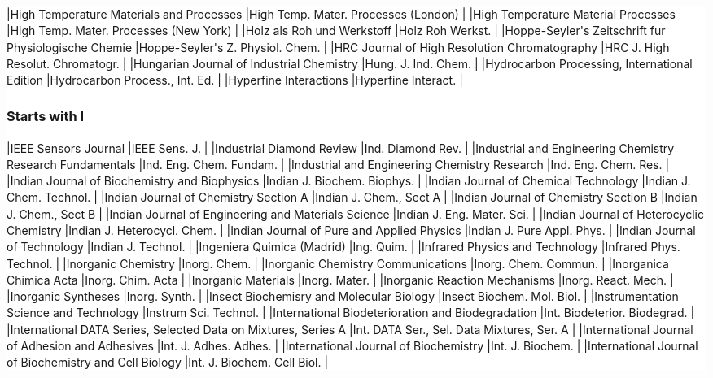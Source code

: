 |High Temperature Materials and Processes                   |High Temp. Mater. Processes (London)                       |
|High Temperature Material Processes                        |High Temp. Mater. Processes (New York)                     |
|Holz als Roh und Werkstoff                                 |Holz Roh Werkst.                                           |
|Hoppe-Seyler's Zeitschrift fur Physiologische Chemie       |Hoppe-Seyler's Z. Physiol. Chem.                           |
|HRC Journal of High Resolution Chromatography              |HRC J. High Resolut. Chromatogr.                           |
|Hungarian Journal of Industrial Chemistry                  |Hung. J. Ind. Chem.                                        |
|Hydrocarbon Processing, International Edition              |Hydrocarbon Process., Int. Ed.                             |
|Hyperfine Interactions                                     |Hyperfine Interact.                                        |

### Starts with I

|IEEE Sensors Journal                                       |IEEE Sens. J.                                              |
|Industrial Diamond Review                                  |Ind. Diamond Rev.                                          |
|Industrial and Engineering Chemistry Research Fundamentals |Ind. Eng. Chem. Fundam.                                    |
|Industrial and Engineering Chemistry Research              |Ind. Eng. Chem. Res.                                       |
|Indian Journal of Biochemistry and Biophysics              |Indian J. Biochem. Biophys.                                |
|Indian Journal of Chemical Technology                      |Indian J. Chem. Technol.                                   |
|Indian Journal of Chemistry Section A                      |Indian J. Chem., Sect A                                    |
|Indian Journal of Chemistry Section B                      |Indian J. Chem., Sect B                                    |
|Indian Journal of Engineering and Materials Science        |Indian J. Eng. Mater. Sci.                                 |
|Indian Journal of Heterocyclic Chemistry                   |Indian J. Heterocycl. Chem.                                |
|Indian Journal of Pure and Applied Physics                 |Indian J. Pure Appl. Phys.                                 |
|Indian Journal of Technology                               |Indian J. Technol.                                         |
|Ingeniera Quimica (Madrid)                                 |Ing. Quim.                                                 |
|Infrared Physics and Technology                            |Infrared Phys. Technol.                                    |
|Inorganic Chemistry                                        |Inorg. Chem.                                               |
|Inorganic Chemistry Communications                         |Inorg. Chem. Commun.                                       |
|Inorganica Chimica Acta                                    |Inorg. Chim. Acta                                          |
|Inorganic Materials                                        |Inorg. Mater.                                              |
|Inorganic Reaction Mechanisms                              |Inorg. React. Mech.                                        |
|Inorganic Syntheses                                        |Inorg. Synth.                                              |
|Insect Biochemisry and Molecular Biology                   |Insect Biochem. Mol. Biol.                                 |
|Instrumentation Science and Technology                     |Instrum Sci. Technol.                                      |
|International Biodeterioration and Biodegradation          |Int. Biodeterior. Biodegrad.                               |
|International DATA Series, Selected Data on Mixtures, Series A |Int. DATA Ser., Sel. Data Mixtures, Ser. A             |
|International Journal of Adhesion and Adhesives            |Int. J. Adhes. Adhes.                                      |
|International Journal of Biochemistry                      |Int. J. Biochem.                                           |
|International Journal of Biochemistry and Cell Biology     |Int. J. Biochem. Cell Biol.                                |